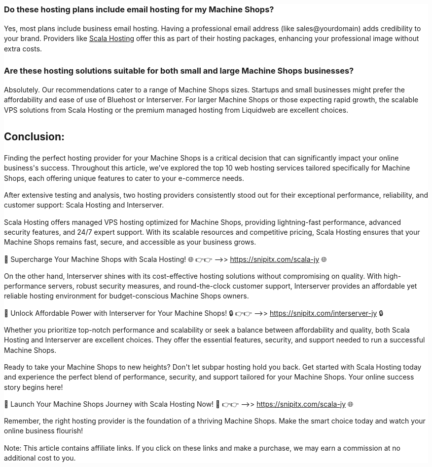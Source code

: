 ### Do these hosting plans include email hosting for my Machine Shops? 
Yes, most plans include business email hosting. Having a professional email address (like sales@yourdomain) adds credibility to your brand. Providers like [Scala Hosting](https://snipitx.com/scala-jy) offer this as part of their hosting packages, enhancing your professional image without extra costs.

### Are these hosting solutions suitable for both small and large Machine Shops businesses? 
Absolutely. Our recommendations cater to a range of Machine Shops sizes. Startups and small businesses might prefer the affordability and ease of use of Bluehost or Interserver. For larger Machine Shops or those expecting rapid growth, the scalable VPS solutions from Scala Hosting or the premium managed hosting from Liquidweb are excellent choices.

## Conclusion:

Finding the perfect hosting provider for your Machine Shops is a critical decision that can significantly impact your online business's success. Throughout this article, we've explored the top 10 web hosting services tailored specifically for Machine Shops, each offering unique features to cater to your e-commerce needs.

After extensive testing and analysis, two hosting providers consistently stood out for their exceptional performance, reliability, and customer support: Scala Hosting and Interserver.

Scala Hosting offers managed VPS hosting optimized for Machine Shops, providing lightning-fast performance, advanced security features, and 24/7 expert support. With its scalable resources and competitive pricing, Scala Hosting ensures that your Machine Shops remains fast, secure, and accessible as your business grows.

🚀 Supercharge Your Machine Shops with Scala Hosting! 🌐
👉👉 -->> https://snipitx.com/scala-jy 🌐

On the other hand, Interserver shines with its cost-effective hosting solutions without compromising on quality. With high-performance servers, robust security measures, and round-the-clock customer support, Interserver provides an affordable yet reliable hosting environment for budget-conscious Machine Shops owners.

💸 Unlock Affordable Power with Interserver for Your Machine Shops! 🔒
👉👉 -->> https://snipitx.com/interserver-jy 🔒

Whether you prioritize top-notch performance and scalability or seek a balance between affordability and quality, both Scala Hosting and Interserver are excellent choices. They offer the essential features, security, and support needed to run a successful Machine Shops.

Ready to take your Machine Shops to new heights? Don't let subpar hosting hold you back. Get started with Scala Hosting today and experience the perfect blend of performance, security, and support tailored for your Machine Shops. Your online success story begins here!

🚀 Launch Your Machine Shops Journey with Scala Hosting Now! 🌟
👉👉 -->> https://snipitx.com/scala-jy 🌐

Remember, the right hosting provider is the foundation of a thriving Machine Shops. Make the smart choice today and watch your online business flourish!

Note: This article contains affiliate links. If you click on these links and make a purchase, we may earn a commission at no additional cost to you.
